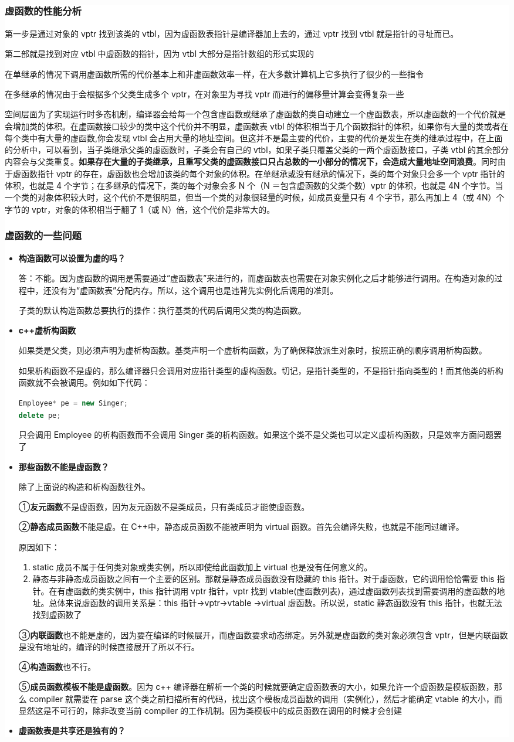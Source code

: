 ### 虚函数的性能分析

第一步是通过对象的 vptr 找到该类的 vtbl，因为虚函数表指针是编译器加上去的，通过 vptr 找到 vtbl 就是指针的寻址而已。

第二部就是找到对应 vtbl 中虚函数的指针，因为 vtbl 大部分是指针数组的形式实现的

在单继承的情况下调用虚函数所需的代价基本上和非虚函数效率一样，在大多数计算机上它多执行了很少的一些指令

在多继承的情况由于会根据多个父类生成多个 vptr，在对象里为寻找 vptr 而进行的偏移量计算会变得复杂一些

空间层面为了实现运行时多态机制，编译器会给每一个包含虚函数或继承了虚函数的类自动建立一个虚函数表，所以虚函数的一个代价就是会增加类的体积。在虚函数接口较少的类中这个代价并不明显，虚函数表 vtbl 的体积相当于几个函数指针的体积，如果你有大量的类或者在每个类中有大量的虚函数,你会发现 vtbl 会占用大量的地址空间。但这并不是最主要的代价，主要的代价是发生在类的继承过程中，在上面的分析中，可以看到，当子类继承父类的虚函数时，子类会有自己的 vtbl，如果子类只覆盖父类的一两个虚函数接口，子类 vtbl 的其余部分内容会与父类重复。**如果存在大量的子类继承，且重写父类的虚函数接口只占总数的一小部分的情况下，会造成大量地址空间浪费**。同时由于虚函数指针 vptr 的存在，虚函数也会增加该类的每个对象的体积。在单继承或没有继承的情况下，类的每个对象只会多一个 vptr 指针的体积，也就是 4 个字节；在多继承的情况下，类的每个对象会多 N 个（N ＝包含虚函数的父类个数）vptr 的体积，也就是 4N 个字节。当一个类的对象体积较大时，这个代价不是很明显，但当一个类的对象很轻量的时候，如成员变量只有 4 个字节，那么再加上 4（或 4N）个字节的 vptr，对象的体积相当于翻了 1（或 N）倍，这个代价是非常大的。

### 虚函数的一些问题

- **构造函数可以设置为虚的吗？**

  答：不能。因为虚函数的调用是需要通过“虚函数表”来进行的，而虚函数表也需要在对象实例化之后才能够进行调用。在构造对象的过程中，还没有为“虚函数表”分配内存。所以，这个调用也是违背先实例化后调用的准则。

  子类的默认构造函数总要执行的操作：执行基类的代码后调用父类的构造函数。
- **c++虚析构函数**

  如果类是父类，则必须声明为虚析构函数。基类声明一个虚析构函数，为了确保释放派生对象时，按照正确的顺序调用析构函数。

  如果析构函数不是虚的，那么编译器只会调用对应指针类型的虚构函数。切记，是指针类型的，不是指针指向类型的！而其他类的析构函数就不会被调用。例如如下代码：

  ```c++
  Employee* pe = new Singer;
  delete pe;
  ```

  只会调用 Employee 的析构函数而不会调用 Singer 类的析构函数。如果这个类不是父类也可以定义虚析构函数，只是效率方面问题罢了
- **那些函数不能是虚函数？**

  除了上面说的构造和析构函数往外。

  ①**友元函数**不是虚函数，因为友元函数不是类成员，只有类成员才能使虚函数。

  ②**静态成员函数**不能是虚。在 C++中，静态成员函数不能被声明为 virtual 函数。首先会编译失败，也就是不能同过编译。

  原因如下：

  1. static 成员不属于任何类对象或类实例，所以即使给此函数加上 virtual 也是没有任何意义的。
  2. 静态与非静态成员函数之间有一个主要的区别。那就是静态成员函数没有隐藏的 this 指针。对于虚函数，它的调用恰恰需要 this 指针。在有虚函数的类实例中，this 指针调用 vptr 指针，vptr 找到 vtable(虚函数列表)，通过虚函数列表找到需要调用的虚函数的地址。总体来说虚函数的调用关系是：this 指针->vptr->vtable ->virtual 虚函数。所以说，static 静态函数没有 this 指针，也就无法找到虚函数了

  ③**内联函数**也不能是虚的，因为要在编译的时候展开，而虚函数要求动态绑定。另外就是虚函数的类对象必须包含 vptr，但是内联函数是没有地址的，编译的时候直接展开了所以不行。

  ④**构造函数**也不行。

  ⑤**成员函数模板不能是虚函数**。因为 c++ 编译器在解析一个类的时候就要确定虚函数表的大小，如果允许一个虚函数是模板函数，那么 compiler 就需要在 parse 这个类之前扫描所有的代码，找出这个模板成员函数的调用（实例化），然后才能确定 vtable 的大小，而显然这是不可行的，除非改变当前 compiler 的工作机制。因为类模板中的成员函数在调用的时候才会创建
- **虚函数表是共享还是独有的？**

